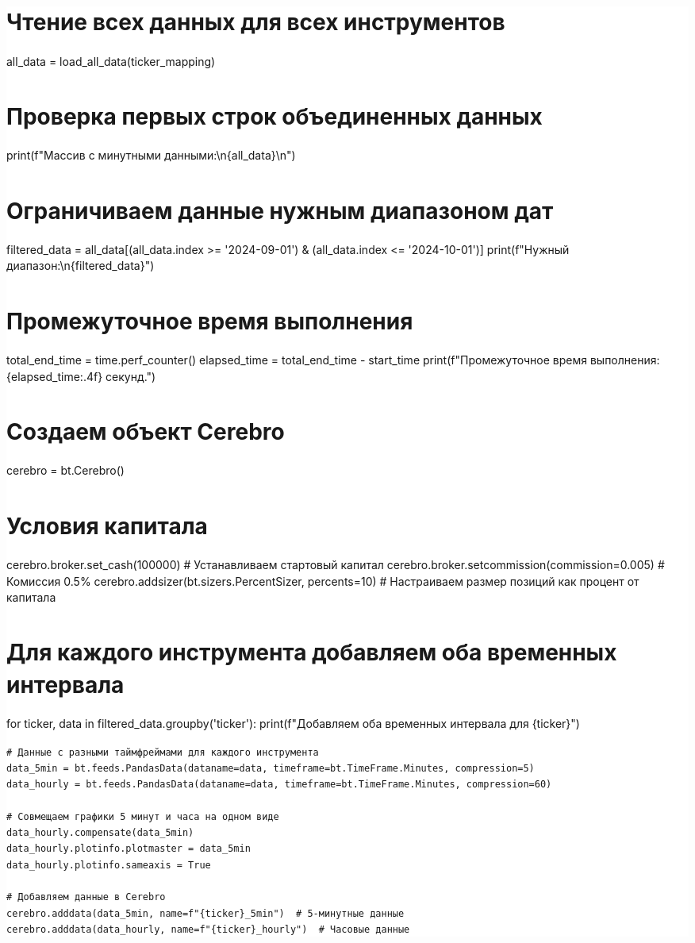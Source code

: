 # Чтение всех данных для всех инструментов
all_data = load_all_data(ticker_mapping)

# Проверка первых строк объединенных данных
print(f"Массив с минутными данными:\n{all_data}\n") 

# Ограничиваем данные нужным диапазоном дат
filtered_data = all_data[(all_data.index >= '2024-09-01') & (all_data.index <= '2024-10-01')]
print(f"Нужный диапазон:\n{filtered_data}")

# Промежуточное время выполнения
total_end_time = time.perf_counter()
elapsed_time = total_end_time - start_time
print(f"Промежуточное время выполнения: {elapsed_time:.4f} секунд.")

# Создаем объект Cerebro
cerebro = bt.Cerebro()

# Условия капитала
cerebro.broker.set_cash(100000)  # Устанавливаем стартовый капитал
cerebro.broker.setcommission(commission=0.005)  # Комиссия 0.5%
cerebro.addsizer(bt.sizers.PercentSizer, percents=10) # Настраиваем размер позиций как процент от капитала

# Для каждого инструмента добавляем оба временных интервала
for ticker, data in filtered_data.groupby('ticker'):
    print(f"Добавляем оба временных интервала для {ticker}")

    # Данные с разными таймфреймами для каждого инструмента
    data_5min = bt.feeds.PandasData(dataname=data, timeframe=bt.TimeFrame.Minutes, compression=5)
    data_hourly = bt.feeds.PandasData(dataname=data, timeframe=bt.TimeFrame.Minutes, compression=60)

    # Совмещаем графики 5 минут и часа на одном виде
    data_hourly.compensate(data_5min)  
    data_hourly.plotinfo.plotmaster = data_5min
    data_hourly.plotinfo.sameaxis = True

    # Добавляем данные в Cerebro
    cerebro.adddata(data_5min, name=f"{ticker}_5min")  # 5-минутные данные
    cerebro.adddata(data_hourly, name=f"{ticker}_hourly")  # Часовые данные
